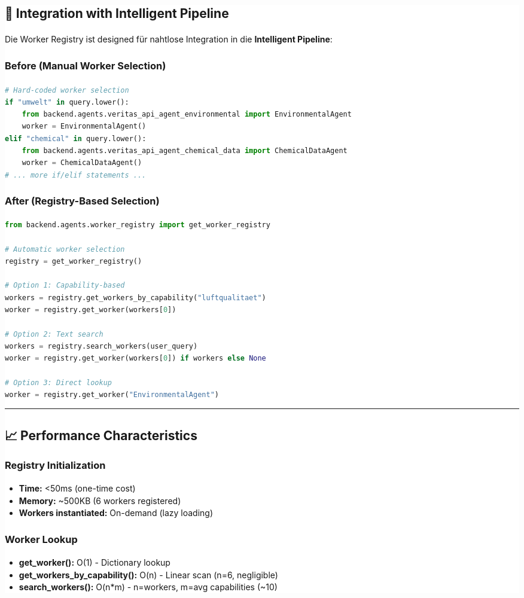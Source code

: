 
## 🔄 Integration with Intelligent Pipeline

Die Worker Registry ist designed für nahtlose Integration in die **Intelligent Pipeline**:

### Before (Manual Worker Selection)

```python
# Hard-coded worker selection
if "umwelt" in query.lower():
    from backend.agents.veritas_api_agent_environmental import EnvironmentalAgent
    worker = EnvironmentalAgent()
elif "chemical" in query.lower():
    from backend.agents.veritas_api_agent_chemical_data import ChemicalDataAgent
    worker = ChemicalDataAgent()
# ... more if/elif statements ...
```

### After (Registry-Based Selection)

```python
from backend.agents.worker_registry import get_worker_registry

# Automatic worker selection
registry = get_worker_registry()

# Option 1: Capability-based
workers = registry.get_workers_by_capability("luftqualitaet")
worker = registry.get_worker(workers[0])

# Option 2: Text search
workers = registry.search_workers(user_query)
worker = registry.get_worker(workers[0]) if workers else None

# Option 3: Direct lookup
worker = registry.get_worker("EnvironmentalAgent")
```

---

## 📈 Performance Characteristics

### Registry Initialization

- **Time:** <50ms (one-time cost)
- **Memory:** ~500KB (6 workers registered)
- **Workers instantiated:** On-demand (lazy loading)

### Worker Lookup

- **get_worker():** O(1) - Dictionary lookup
- **get_workers_by_capability():** O(n) - Linear scan (n=6, negligible)
- **search_workers():** O(n*m) - n=workers, m=avg capabilities (~10)
